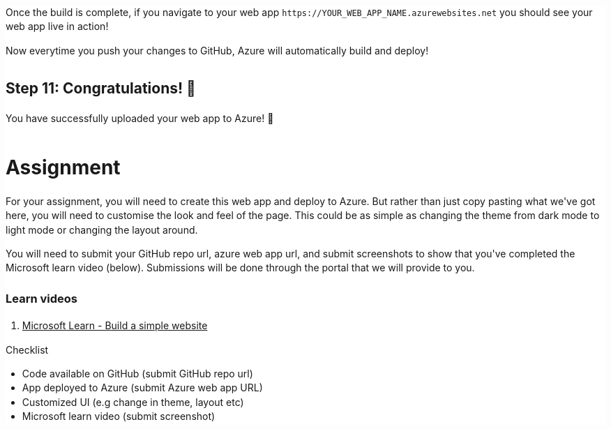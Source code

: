 Once the build is complete, if you navigate to your web app `https://YOUR_WEB_APP_NAME.azurewebsites.net` you should see your web app live in action!

Now everytime you push your changes to GitHub, Azure will automatically build and deploy!

## Step 11: Congratulations! 🎉

You have successfully uploaded your web app to Azure! 🎂


# Assignment
For your assignment, you will need to create this web app and deploy to Azure. But rather than just copy pasting what we've got here, you will need to customise the look and feel of the page. This could be as simple as changing the theme from dark mode to light mode or changing the layout around.

You will need to submit your GitHub repo url, azure web app url, and submit screenshots to show that you've completed the Microsoft learn video (below). Submissions will be done through the portal that we will provide to you.


### Learn videos
1. [Microsoft Learn - Build a simple website](https://docs.microsoft.com/en-us/learn/modules/build-simple-website/?fbclid=IwAR2WwQj5XVBffvbMuEQdFxiNutvb6T7q4_8q-e-uagi1Tixhrwzjt48D5E0)

Checklist
- Code available on GitHub (submit GitHub repo url)
- App deployed to Azure (submit Azure web app URL)
- Customized UI (e.g change in theme, layout etc)
- Microsoft learn video (submit screenshot)
